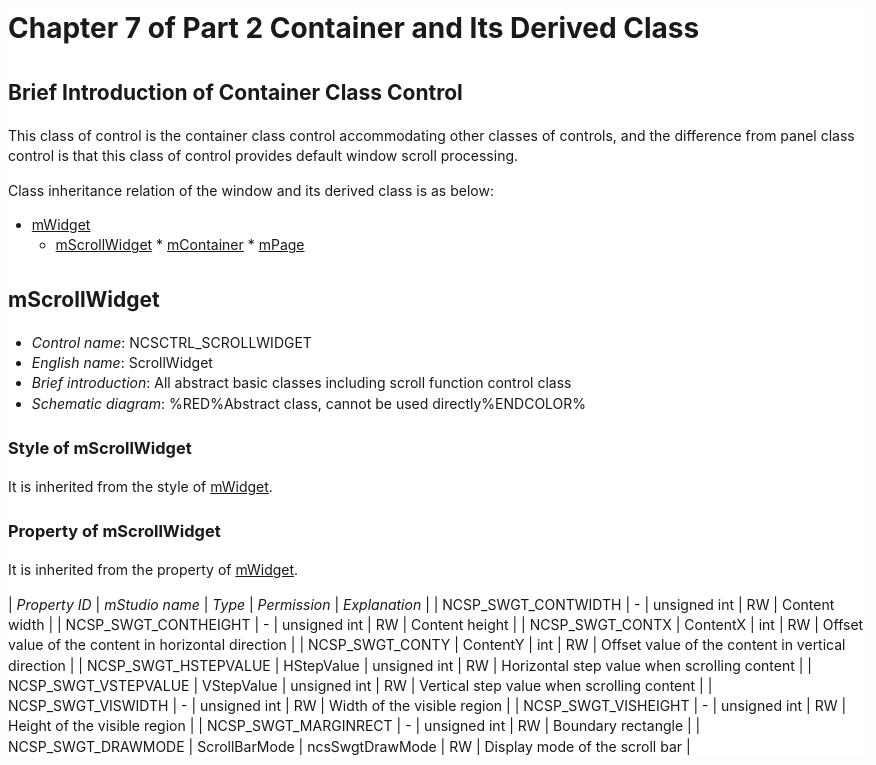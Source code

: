 # Chapter 7 of Part 2 Container and Its Derived Class


## Brief Introduction of Container Class Control

This class of control is the container class control accommodating other classes of controls, and the difference from panel class control is that this class of control provides default window scroll processing.

Class inheritance relation of the window and its derived class is as below:

- [mWidget ](MStudioMGNCSV1dot0PGENP2C3#mWidget)
   - [mScrollWidget](MiniGUIProgGuidePart2Chapter08#m_ScrollWidget.md)
         * [mContainer](MiniGUIProgGuidePart2Chapter08#mContainer.md)
            * [mPage](MiniGUIProgGuidePart2Chapter08#mPage.md)


## mScrollWidget

- *Control name*:  NCSCTRL_SCROLLWIDGET
- *English name*: ScrollWidget
- *Brief introduction*: All abstract basic classes including scroll function control class 
- *Schematic diagram*: %RED%Abstract class, cannot be used directly%ENDCOLOR%

### Style of mScrollWidget

It is inherited from the style of [mWidget](MStudioMGNCSV1dot0PGENP2C3#mWidget).

### Property of mScrollWidget

It is inherited from the property of [mWidget](MStudioMGNCSV1dot0PGENP2C3#mWidget).

| *Property ID* | *mStudio name* | *Type* | *Permission* | *Explanation* |
| NCSP_SWGT_CONTWIDTH |   -   | unsigned int | RW | Content width |
| NCSP_SWGT_CONTHEIGHT |   -   | unsigned int | RW | Content height |
| NCSP_SWGT_CONTX | ContentX | int | RW | Offset value of the content in horizontal direction |
| NCSP_SWGT_CONTY | ContentY | int | RW | Offset value of the content in vertical direction |
| NCSP_SWGT_HSTEPVALUE | HStepValue | unsigned int | RW | Horizontal step value when scrolling content | 
| NCSP_SWGT_VSTEPVALUE | VStepValue | unsigned int | RW | Vertical step value when scrolling content | 
| NCSP_SWGT_VISWIDTH |   -   | unsigned int | RW | Width of the visible region |
| NCSP_SWGT_VISHEIGHT |   -   | unsigned int | RW | Height of the visible region |
| NCSP_SWGT_MARGINRECT |   -   | unsigned int | RW | Boundary rectangle |
| NCSP_SWGT_DRAWMODE | ScrollBarMode | ncsSwgtDrawMode | RW | Display mode of the scroll bar |
